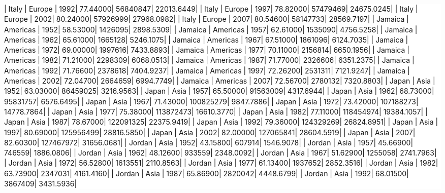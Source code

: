 | Italy                    | Europe    |  1992|  77.44000|    56840847|   22013.6449|
| Italy                    | Europe    |  1997|  78.82000|    57479469|   24675.0245|
| Italy                    | Europe    |  2002|  80.24000|    57926999|   27968.0982|
| Italy                    | Europe    |  2007|  80.54600|    58147733|   28569.7197|
| Jamaica                  | Americas  |  1952|  58.53000|     1426095|    2898.5309|
| Jamaica                  | Americas  |  1957|  62.61000|     1535090|    4756.5258|
| Jamaica                  | Americas  |  1962|  65.61000|     1665128|    5246.1075|
| Jamaica                  | Americas  |  1967|  67.51000|     1861096|    6124.7035|
| Jamaica                  | Americas  |  1972|  69.00000|     1997616|    7433.8893|
| Jamaica                  | Americas  |  1977|  70.11000|     2156814|    6650.1956|
| Jamaica                  | Americas  |  1982|  71.21000|     2298309|    6068.0513|
| Jamaica                  | Americas  |  1987|  71.77000|     2326606|    6351.2375|
| Jamaica                  | Americas  |  1992|  71.76600|     2378618|    7404.9237|
| Jamaica                  | Americas  |  1997|  72.26200|     2531311|    7121.9247|
| Jamaica                  | Americas  |  2002|  72.04700|     2664659|    6994.7749|
| Jamaica                  | Americas  |  2007|  72.56700|     2780132|    7320.8803|
| Japan                    | Asia      |  1952|  63.03000|    86459025|    3216.9563|
| Japan                    | Asia      |  1957|  65.50000|    91563009|    4317.6944|
| Japan                    | Asia      |  1962|  68.73000|    95831757|    6576.6495|
| Japan                    | Asia      |  1967|  71.43000|   100825279|    9847.7886|
| Japan                    | Asia      |  1972|  73.42000|   107188273|   14778.7864|
| Japan                    | Asia      |  1977|  75.38000|   113872473|   16610.3770|
| Japan                    | Asia      |  1982|  77.11000|   118454974|   19384.1057|
| Japan                    | Asia      |  1987|  78.67000|   122091325|   22375.9419|
| Japan                    | Asia      |  1992|  79.36000|   124329269|   26824.8951|
| Japan                    | Asia      |  1997|  80.69000|   125956499|   28816.5850|
| Japan                    | Asia      |  2002|  82.00000|   127065841|   28604.5919|
| Japan                    | Asia      |  2007|  82.60300|   127467972|   31656.0681|
| Jordan                   | Asia      |  1952|  43.15800|      607914|    1546.9078|
| Jordan                   | Asia      |  1957|  45.66900|      746559|    1886.0806|
| Jordan                   | Asia      |  1962|  48.12600|      933559|    2348.0092|
| Jordan                   | Asia      |  1967|  51.62900|     1255058|    2741.7963|
| Jordan                   | Asia      |  1972|  56.52800|     1613551|    2110.8563|
| Jordan                   | Asia      |  1977|  61.13400|     1937652|    2852.3516|
| Jordan                   | Asia      |  1982|  63.73900|     2347031|    4161.4160|
| Jordan                   | Asia      |  1987|  65.86900|     2820042|    4448.6799|
| Jordan                   | Asia      |  1992|  68.01500|     3867409|    3431.5936|